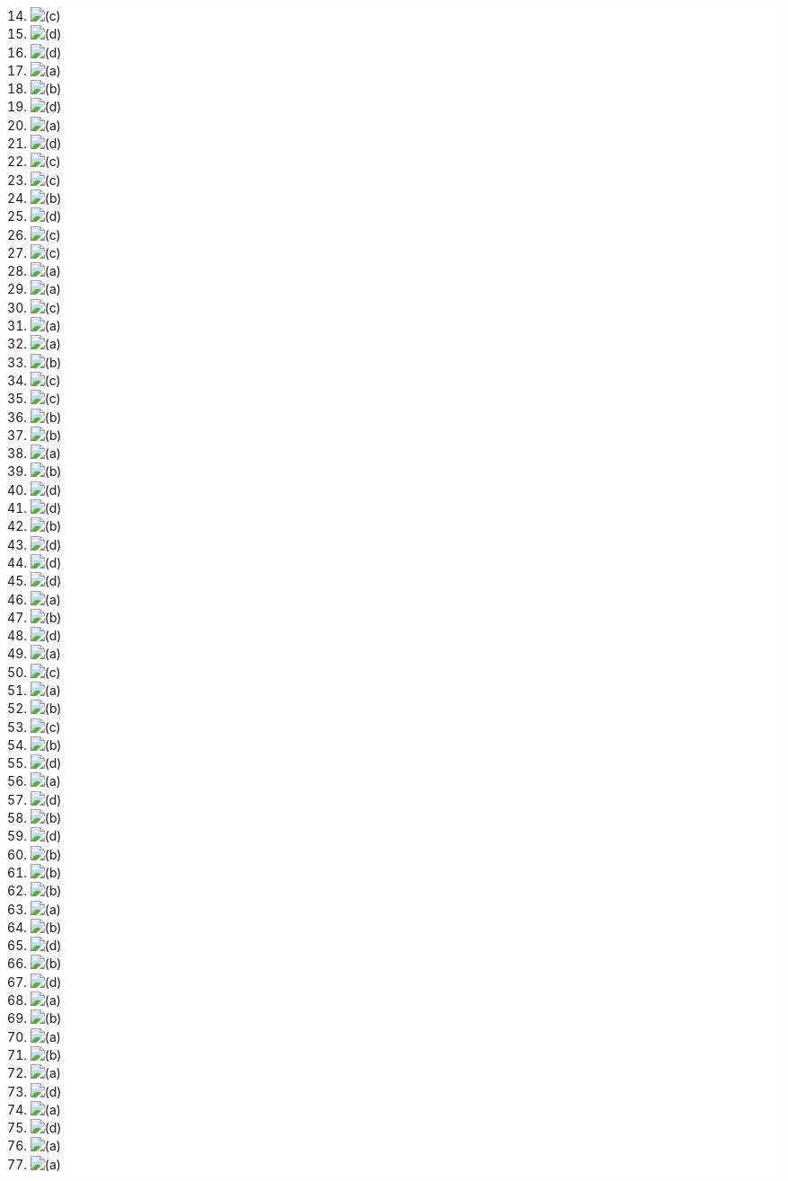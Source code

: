 14. ![(c)](Assets/REASONING/CH4_Completion_of_Figures/EX_4.1_Q14.svg)
15. ![(d)](Assets/REASONING/CH4_Completion_of_Figures/EX_4.1_Q15.svg)
16. ![(d)](Assets/REASONING/CH4_Completion_of_Figures/EX_4.1_Q16.svg)
17. ![(a)](Assets/REASONING/CH4_Completion_of_Figures/EX_4.1_Q17.svg)
18. ![(b)](Assets/REASONING/CH4_Completion_of_Figures/EX_4.1_Q18.svg)
19. ![(d)](Assets/REASONING/CH4_Completion_of_Figures/EX_4.1_Q19.svg)
20. ![(a)](Assets/REASONING/CH4_Completion_of_Figures/EX_4.1_Q20.svg)
21. ![(d)](Assets/REASONING/CH4_Completion_of_Figures/EX_4.1_Q21.svg)
22. ![(c)](Assets/REASONING/CH4_Completion_of_Figures/EX_4.1_Q22.svg)
23. ![(c)](Assets/REASONING/CH4_Completion_of_Figures/EX_4.1_Q23.svg)
24. ![(b)](Assets/REASONING/CH4_Completion_of_Figures/EX_4.1_Q24.svg)
25. ![(d)](Assets/REASONING/CH4_Completion_of_Figures/EX_4.1_Q25.svg)
26. ![(c)](Assets/REASONING/CH4_Completion_of_Figures/EX_4.1_Q26.svg)
27. ![(c)](Assets/REASONING/CH4_Completion_of_Figures/EX_4.1_Q27.svg)
28. ![(a)](Assets/REASONING/CH4_Completion_of_Figures/EX_4.1_Q28.svg)
29. ![(a)](Assets/REASONING/CH4_Completion_of_Figures/EX_4.1_Q29.svg)
30. ![(c)](Assets/REASONING/CH4_Completion_of_Figures/EX_4.1_Q30.svg)
31. ![(a)](Assets/REASONING/CH4_Completion_of_Figures/EX_4.1_Q31.svg)
32. ![(a)](Assets/REASONING/CH4_Completion_of_Figures/EX_4.1_Q32.svg)
33. ![(b)](Assets/REASONING/CH4_Completion_of_Figures/EX_4.1_Q33.svg)
34. ![(c)](Assets/REASONING/CH4_Completion_of_Figures/EX_4.1_Q34.svg)
35. ![(c)](Assets/REASONING/CH4_Completion_of_Figures/EX_4.1_Q35.svg)
36. ![(b)](Assets/REASONING/CH4_Completion_of_Figures/EX_4.1_Q36.svg)
37. ![(b)](Assets/REASONING/CH4_Completion_of_Figures/EX_4.1_Q37.svg)
38. ![(a)](Assets/REASONING/CH4_Completion_of_Figures/EX_4.1_Q38.svg)
39. ![(b)](Assets/REASONING/CH4_Completion_of_Figures/EX_4.1_Q39.svg)
40. ![(d)](Assets/REASONING/CH4_Completion_of_Figures/EX_4.1_Q40.svg)
41. ![(d)](Assets/REASONING/CH4_Completion_of_Figures/EX_4.1_Q41.svg)
42. ![(b)](Assets/REASONING/CH4_Completion_of_Figures/EX_4.1_Q42.svg)
43. ![(d)](Assets/REASONING/CH4_Completion_of_Figures/EX_4.1_Q43.svg)
44. ![(d)](Assets/REASONING/CH4_Completion_of_Figures/EX_4.1_Q44.svg)
45. ![(d)](Assets/REASONING/CH4_Completion_of_Figures/EX_4.1_Q45.svg)
46. ![(a)](Assets/REASONING/CH4_Completion_of_Figures/EX_4.1_Q46.svg)
47. ![(b)](Assets/REASONING/CH4_Completion_of_Figures/EX_4.1_Q47.svg)
48. ![(d)](Assets/REASONING/CH4_Completion_of_Figures/EX_4.1_Q48.svg)
49. ![(a)](Assets/REASONING/CH4_Completion_of_Figures/EX_4.1_Q49.svg)
50. ![(c)](Assets/REASONING/CH4_Completion_of_Figures/EX_4.1_Q50.svg)
51. ![(a)](Assets/REASONING/CH4_Completion_of_Figures/EX_4.1_Q51.svg)
52. ![(b)](Assets/REASONING/CH4_Completion_of_Figures/EX_4.1_Q52.svg)
53. ![(c)](Assets/REASONING/CH4_Completion_of_Figures/EX_4.1_Q53.svg)
54. ![(b)](Assets/REASONING/CH4_Completion_of_Figures/EX_4.1_Q54.svg)
55. ![(d)](Assets/REASONING/CH4_Completion_of_Figures/EX_4.1_Q55.svg)
56. ![(a)](Assets/REASONING/CH4_Completion_of_Figures/EX_4.1_Q56.svg)
57. ![(d)](Assets/REASONING/CH4_Completion_of_Figures/EX_4.1_Q57.svg)
58. ![(b)](Assets/REASONING/CH4_Completion_of_Figures/EX_4.1_Q58.svg)
59. ![(d)](Assets/REASONING/CH4_Completion_of_Figures/EX_4.1_Q59.svg)
60. ![(b)](Assets/REASONING/CH4_Completion_of_Figures/EX_4.1_Q60.svg)
61. ![(b)](Assets/REASONING/CH4_Completion_of_Figures/EX_4.1_Q61.svg)
62. ![(b)](Assets/REASONING/CH4_Completion_of_Figures/EX_4.1_Q62.svg)
63. ![(a)](Assets/REASONING/CH4_Completion_of_Figures/EX_4.1_Q63.svg)
64. ![(b)](Assets/REASONING/CH4_Completion_of_Figures/EX_4.1_Q64.svg)
65. ![(d)](Assets/REASONING/CH4_Completion_of_Figures/EX_4.1_Q65.svg)
66. ![(b)](Assets/REASONING/CH4_Completion_of_Figures/EX_4.1_Q66.svg)
67. ![(d)](Assets/REASONING/CH4_Completion_of_Figures/EX_4.1_Q67.svg)
68. ![(a)](Assets/REASONING/CH4_Completion_of_Figures/EX_4.1_Q68.svg)
69. ![(b)](Assets/REASONING/CH4_Completion_of_Figures/EX_4.1_Q69.svg)
70. ![(a)](Assets/REASONING/CH4_Completion_of_Figures/EX_4.1_Q70.svg)
71. ![(b)](Assets/REASONING/CH4_Completion_of_Figures/EX_4.1_Q71.svg)
72. ![(a)](Assets/REASONING/CH4_Completion_of_Figures/EX_4.1_Q72.svg)
73. ![(d)](Assets/REASONING/CH4_Completion_of_Figures/EX_4.1_Q73.svg)
74. ![(a)](Assets/REASONING/CH4_Completion_of_Figures/EX_4.1_Q74.svg)
75. ![(d)](Assets/REASONING/CH4_Completion_of_Figures/EX_4.1_Q75.svg)
76. ![(a)](Assets/REASONING/CH4_Completion_of_Figures/EX_4.1_Q76.svg)
77. ![(a)](Assets/REASONING/CH4_Completion_of_Figures/EX_4.1_Q77.svg)